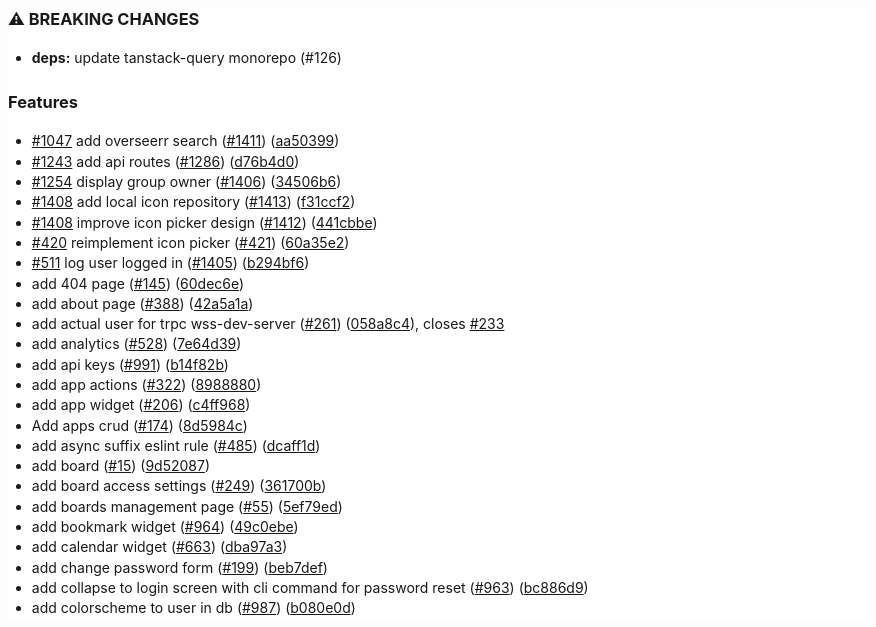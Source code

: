 ### ⚠ BREAKING CHANGES

* **deps:** update tanstack-query monorepo (#126)

### Features

* [#1047](https://github.com/homarr-labs/homarr/issues/1047) add overseerr search ([#1411](https://github.com/homarr-labs/homarr/issues/1411)) ([aa50399](https://github.com/homarr-labs/homarr/commit/aa503992af37bc683f934b36faebd31fba9d8720))
* [#1243](https://github.com/homarr-labs/homarr/issues/1243) add api routes ([#1286](https://github.com/homarr-labs/homarr/issues/1286)) ([d76b4d0](https://github.com/homarr-labs/homarr/commit/d76b4d0ec185b627eee5e000ca16b78899c950a7))
* [#1254](https://github.com/homarr-labs/homarr/issues/1254) display group owner ([#1406](https://github.com/homarr-labs/homarr/issues/1406)) ([34506b6](https://github.com/homarr-labs/homarr/commit/34506b6339945d3ee8d6afc84b7f1da8ff9153b0))
* [#1408](https://github.com/homarr-labs/homarr/issues/1408) add local icon repository ([#1413](https://github.com/homarr-labs/homarr/issues/1413)) ([f31ccf2](https://github.com/homarr-labs/homarr/commit/f31ccf2d6aa9eb0e81e8759527195b7754eb7df3))
* [#1408](https://github.com/homarr-labs/homarr/issues/1408) improve icon picker design ([#1412](https://github.com/homarr-labs/homarr/issues/1412)) ([441cbbe](https://github.com/homarr-labs/homarr/commit/441cbbe71775e37bf19f44ad2ba4065e839fbfa8))
* [#420](https://github.com/homarr-labs/homarr/issues/420) reimplement icon picker ([#421](https://github.com/homarr-labs/homarr/issues/421)) ([60a35e2](https://github.com/homarr-labs/homarr/commit/60a35e258363e26df68f96290fd9359f577f1498))
* [#511](https://github.com/homarr-labs/homarr/issues/511) log user logged in ([#1405](https://github.com/homarr-labs/homarr/issues/1405)) ([b294bf6](https://github.com/homarr-labs/homarr/commit/b294bf68cf4eceaf00ba94fb842f75af05a2c50d))
* add 404 page ([#145](https://github.com/homarr-labs/homarr/issues/145)) ([60dec6e](https://github.com/homarr-labs/homarr/commit/60dec6e3be68a7f14ffae1f527c671e5d90e7f04))
* add about page ([#388](https://github.com/homarr-labs/homarr/issues/388)) ([42a5a1a](https://github.com/homarr-labs/homarr/commit/42a5a1a56368cc1dadc61f403bd9a3f696716904))
* add actual user for trpc wss-dev-server ([#261](https://github.com/homarr-labs/homarr/issues/261)) ([058a8c4](https://github.com/homarr-labs/homarr/commit/058a8c4776d2cd73653f9c40525847576e7b0a2b)), closes [#233](https://github.com/homarr-labs/homarr/issues/233)
* add analytics ([#528](https://github.com/homarr-labs/homarr/issues/528)) ([7e64d39](https://github.com/homarr-labs/homarr/commit/7e64d39693438cc52f37c8aab4fb9b04c851e4b9))
* add api keys ([#991](https://github.com/homarr-labs/homarr/issues/991)) ([b14f82b](https://github.com/homarr-labs/homarr/commit/b14f82b4bb7be6e68ecaa9db0e1957e39f90823b))
* add app actions ([#322](https://github.com/homarr-labs/homarr/issues/322)) ([8988880](https://github.com/homarr-labs/homarr/commit/89888804393720c10aab9f03f33d54d039d32a2b))
* add app widget ([#206](https://github.com/homarr-labs/homarr/issues/206)) ([c4ff968](https://github.com/homarr-labs/homarr/commit/c4ff968cbca9250a8b33b5632e9267ecd0a7863b))
* Add apps crud ([#174](https://github.com/homarr-labs/homarr/issues/174)) ([8d5984c](https://github.com/homarr-labs/homarr/commit/8d5984c58a6ec6ee04cce49d51ab9aee53577bf9))
* add async suffix eslint rule ([#485](https://github.com/homarr-labs/homarr/issues/485)) ([dcaff1d](https://github.com/homarr-labs/homarr/commit/dcaff1d91c7789dd1003313e73172b605cd420c5))
* add board ([#15](https://github.com/homarr-labs/homarr/issues/15)) ([9d52087](https://github.com/homarr-labs/homarr/commit/9d520874f4feb71587d365a82a75e2de93720b4e))
* add board access settings ([#249](https://github.com/homarr-labs/homarr/issues/249)) ([361700b](https://github.com/homarr-labs/homarr/commit/361700b2394bc616607fdaa25bb7847998f3179f))
* add boards management page ([#55](https://github.com/homarr-labs/homarr/issues/55)) ([5ef79ed](https://github.com/homarr-labs/homarr/commit/5ef79edc1aac1f675d613255a02741da4d836f81))
* add bookmark widget ([#964](https://github.com/homarr-labs/homarr/issues/964)) ([49c0ebe](https://github.com/homarr-labs/homarr/commit/49c0ebea6dad6f586fc61073f815a928db4b435b))
* add calendar widget ([#663](https://github.com/homarr-labs/homarr/issues/663)) ([dba97a3](https://github.com/homarr-labs/homarr/commit/dba97a3bd6d4b29c9079c9ee6ec98aa974614add))
* add change password form ([#199](https://github.com/homarr-labs/homarr/issues/199)) ([beb7def](https://github.com/homarr-labs/homarr/commit/beb7defd32561ca074b48b4aa72631fdb59ddbdc))
* add collapse to login screen with cli command for password reset ([#963](https://github.com/homarr-labs/homarr/issues/963)) ([bc886d9](https://github.com/homarr-labs/homarr/commit/bc886d94767cd2898529c0c17ff669bad4a19fad))
* add colorscheme to user in db ([#987](https://github.com/homarr-labs/homarr/issues/987)) ([b080e0d](https://github.com/homarr-labs/homarr/commit/b080e0de714235756affc4c68854ec6a01269836))